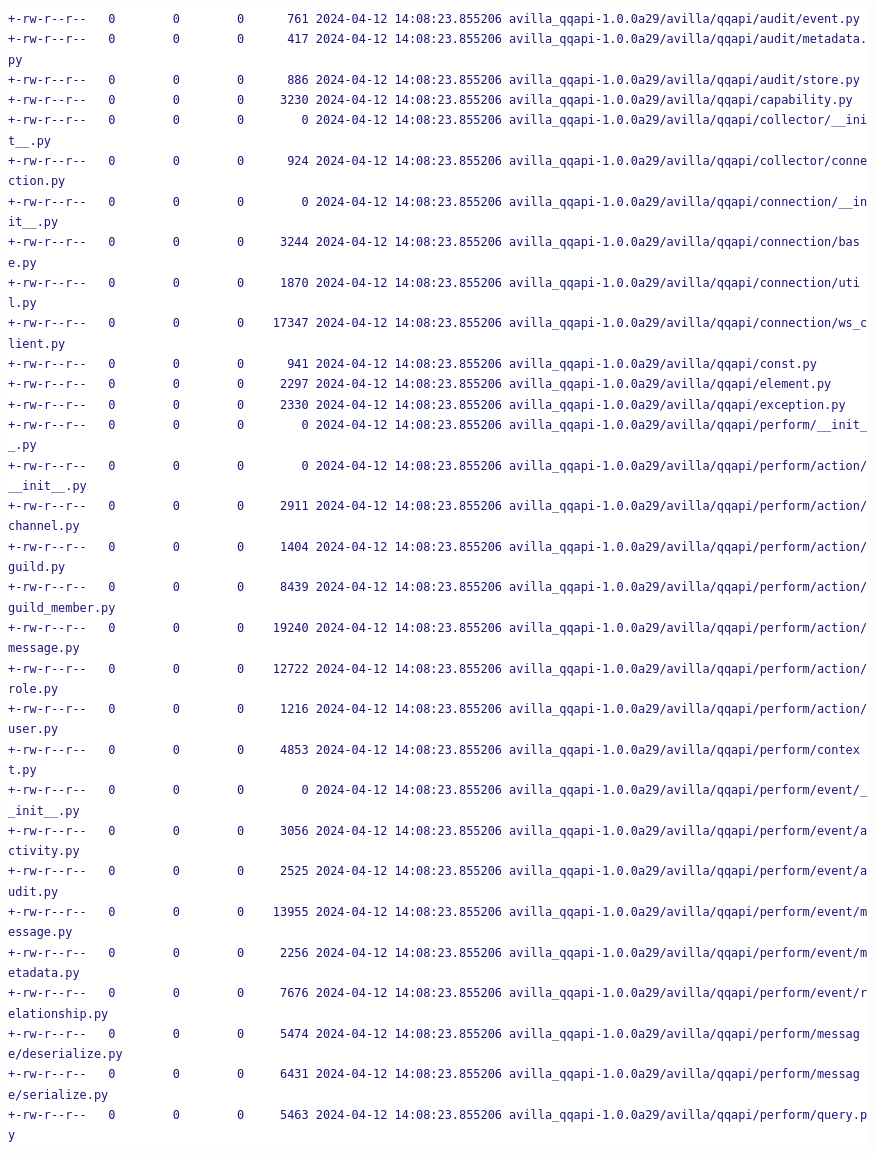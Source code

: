 ```diff
+-rw-r--r--   0        0        0      761 2024-04-12 14:08:23.855206 avilla_qqapi-1.0.0a29/avilla/qqapi/audit/event.py
+-rw-r--r--   0        0        0      417 2024-04-12 14:08:23.855206 avilla_qqapi-1.0.0a29/avilla/qqapi/audit/metadata.py
+-rw-r--r--   0        0        0      886 2024-04-12 14:08:23.855206 avilla_qqapi-1.0.0a29/avilla/qqapi/audit/store.py
+-rw-r--r--   0        0        0     3230 2024-04-12 14:08:23.855206 avilla_qqapi-1.0.0a29/avilla/qqapi/capability.py
+-rw-r--r--   0        0        0        0 2024-04-12 14:08:23.855206 avilla_qqapi-1.0.0a29/avilla/qqapi/collector/__init__.py
+-rw-r--r--   0        0        0      924 2024-04-12 14:08:23.855206 avilla_qqapi-1.0.0a29/avilla/qqapi/collector/connection.py
+-rw-r--r--   0        0        0        0 2024-04-12 14:08:23.855206 avilla_qqapi-1.0.0a29/avilla/qqapi/connection/__init__.py
+-rw-r--r--   0        0        0     3244 2024-04-12 14:08:23.855206 avilla_qqapi-1.0.0a29/avilla/qqapi/connection/base.py
+-rw-r--r--   0        0        0     1870 2024-04-12 14:08:23.855206 avilla_qqapi-1.0.0a29/avilla/qqapi/connection/util.py
+-rw-r--r--   0        0        0    17347 2024-04-12 14:08:23.855206 avilla_qqapi-1.0.0a29/avilla/qqapi/connection/ws_client.py
+-rw-r--r--   0        0        0      941 2024-04-12 14:08:23.855206 avilla_qqapi-1.0.0a29/avilla/qqapi/const.py
+-rw-r--r--   0        0        0     2297 2024-04-12 14:08:23.855206 avilla_qqapi-1.0.0a29/avilla/qqapi/element.py
+-rw-r--r--   0        0        0     2330 2024-04-12 14:08:23.855206 avilla_qqapi-1.0.0a29/avilla/qqapi/exception.py
+-rw-r--r--   0        0        0        0 2024-04-12 14:08:23.855206 avilla_qqapi-1.0.0a29/avilla/qqapi/perform/__init__.py
+-rw-r--r--   0        0        0        0 2024-04-12 14:08:23.855206 avilla_qqapi-1.0.0a29/avilla/qqapi/perform/action/__init__.py
+-rw-r--r--   0        0        0     2911 2024-04-12 14:08:23.855206 avilla_qqapi-1.0.0a29/avilla/qqapi/perform/action/channel.py
+-rw-r--r--   0        0        0     1404 2024-04-12 14:08:23.855206 avilla_qqapi-1.0.0a29/avilla/qqapi/perform/action/guild.py
+-rw-r--r--   0        0        0     8439 2024-04-12 14:08:23.855206 avilla_qqapi-1.0.0a29/avilla/qqapi/perform/action/guild_member.py
+-rw-r--r--   0        0        0    19240 2024-04-12 14:08:23.855206 avilla_qqapi-1.0.0a29/avilla/qqapi/perform/action/message.py
+-rw-r--r--   0        0        0    12722 2024-04-12 14:08:23.855206 avilla_qqapi-1.0.0a29/avilla/qqapi/perform/action/role.py
+-rw-r--r--   0        0        0     1216 2024-04-12 14:08:23.855206 avilla_qqapi-1.0.0a29/avilla/qqapi/perform/action/user.py
+-rw-r--r--   0        0        0     4853 2024-04-12 14:08:23.855206 avilla_qqapi-1.0.0a29/avilla/qqapi/perform/context.py
+-rw-r--r--   0        0        0        0 2024-04-12 14:08:23.855206 avilla_qqapi-1.0.0a29/avilla/qqapi/perform/event/__init__.py
+-rw-r--r--   0        0        0     3056 2024-04-12 14:08:23.855206 avilla_qqapi-1.0.0a29/avilla/qqapi/perform/event/activity.py
+-rw-r--r--   0        0        0     2525 2024-04-12 14:08:23.855206 avilla_qqapi-1.0.0a29/avilla/qqapi/perform/event/audit.py
+-rw-r--r--   0        0        0    13955 2024-04-12 14:08:23.855206 avilla_qqapi-1.0.0a29/avilla/qqapi/perform/event/message.py
+-rw-r--r--   0        0        0     2256 2024-04-12 14:08:23.855206 avilla_qqapi-1.0.0a29/avilla/qqapi/perform/event/metadata.py
+-rw-r--r--   0        0        0     7676 2024-04-12 14:08:23.855206 avilla_qqapi-1.0.0a29/avilla/qqapi/perform/event/relationship.py
+-rw-r--r--   0        0        0     5474 2024-04-12 14:08:23.855206 avilla_qqapi-1.0.0a29/avilla/qqapi/perform/message/deserialize.py
+-rw-r--r--   0        0        0     6431 2024-04-12 14:08:23.855206 avilla_qqapi-1.0.0a29/avilla/qqapi/perform/message/serialize.py
+-rw-r--r--   0        0        0     5463 2024-04-12 14:08:23.855206 avilla_qqapi-1.0.0a29/avilla/qqapi/perform/query.py
```